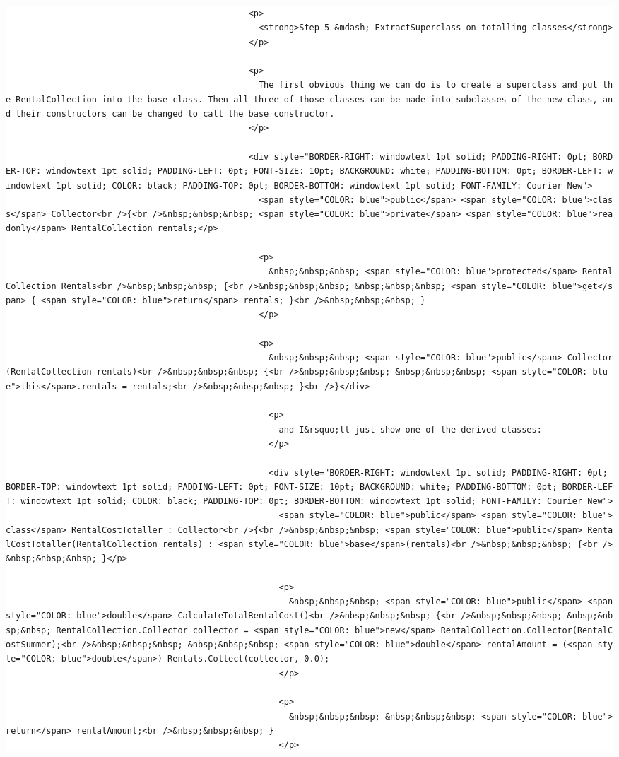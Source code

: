                                                     <p>
                                                      <strong>Step 5 &mdash; ExtractSuperclass on totalling classes</strong>
                                                    </p>
                                                    
                                                    <p>
                                                      The first obvious thing we can do is to create a superclass and put the RentalCollection into the base class. Then all three of those classes can be made into subclasses of the new class, and their constructors can be changed to call the base constructor.
                                                    </p>
                                                    
                                                    <div style="BORDER-RIGHT: windowtext 1pt solid; PADDING-RIGHT: 0pt; BORDER-TOP: windowtext 1pt solid; PADDING-LEFT: 0pt; FONT-SIZE: 10pt; BACKGROUND: white; PADDING-BOTTOM: 0pt; BORDER-LEFT: windowtext 1pt solid; COLOR: black; PADDING-TOP: 0pt; BORDER-BOTTOM: windowtext 1pt solid; FONT-FAMILY: Courier New">
                                                      <span style="COLOR: blue">public</span> <span style="COLOR: blue">class</span> Collector<br />{<br />&nbsp;&nbsp;&nbsp; <span style="COLOR: blue">private</span> <span style="COLOR: blue">readonly</span> RentalCollection rentals;</p> 
                                                      
                                                      <p>
                                                        &nbsp;&nbsp;&nbsp; <span style="COLOR: blue">protected</span> RentalCollection Rentals<br />&nbsp;&nbsp;&nbsp; {<br />&nbsp;&nbsp;&nbsp; &nbsp;&nbsp;&nbsp; <span style="COLOR: blue">get</span> { <span style="COLOR: blue">return</span> rentals; }<br />&nbsp;&nbsp;&nbsp; }
                                                      </p>
                                                      
                                                      <p>
                                                        &nbsp;&nbsp;&nbsp; <span style="COLOR: blue">public</span> Collector(RentalCollection rentals)<br />&nbsp;&nbsp;&nbsp; {<br />&nbsp;&nbsp;&nbsp; &nbsp;&nbsp;&nbsp; <span style="COLOR: blue">this</span>.rentals = rentals;<br />&nbsp;&nbsp;&nbsp; }<br />}</div> 
                                                        
                                                        <p>
                                                          and I&rsquo;ll just show one of the derived classes:
                                                        </p>
                                                        
                                                        <div style="BORDER-RIGHT: windowtext 1pt solid; PADDING-RIGHT: 0pt; BORDER-TOP: windowtext 1pt solid; PADDING-LEFT: 0pt; FONT-SIZE: 10pt; BACKGROUND: white; PADDING-BOTTOM: 0pt; BORDER-LEFT: windowtext 1pt solid; COLOR: black; PADDING-TOP: 0pt; BORDER-BOTTOM: windowtext 1pt solid; FONT-FAMILY: Courier New">
                                                          <span style="COLOR: blue">public</span> <span style="COLOR: blue">class</span> RentalCostTotaller : Collector<br />{<br />&nbsp;&nbsp;&nbsp; <span style="COLOR: blue">public</span> RentalCostTotaller(RentalCollection rentals) : <span style="COLOR: blue">base</span>(rentals)<br />&nbsp;&nbsp;&nbsp; {<br />&nbsp;&nbsp;&nbsp; }</p> 
                                                          
                                                          <p>
                                                            &nbsp;&nbsp;&nbsp; <span style="COLOR: blue">public</span> <span style="COLOR: blue">double</span> CalculateTotalRentalCost()<br />&nbsp;&nbsp;&nbsp; {<br />&nbsp;&nbsp;&nbsp; &nbsp;&nbsp;&nbsp; RentalCollection.Collector collector = <span style="COLOR: blue">new</span> RentalCollection.Collector(RentalCostSummer);<br />&nbsp;&nbsp;&nbsp; &nbsp;&nbsp;&nbsp; <span style="COLOR: blue">double</span> rentalAmount = (<span style="COLOR: blue">double</span>) Rentals.Collect(collector, 0.0);
                                                          </p>
                                                          
                                                          <p>
                                                            &nbsp;&nbsp;&nbsp; &nbsp;&nbsp;&nbsp; <span style="COLOR: blue">return</span> rentalAmount;<br />&nbsp;&nbsp;&nbsp; }
                                                          </p>
                                                          